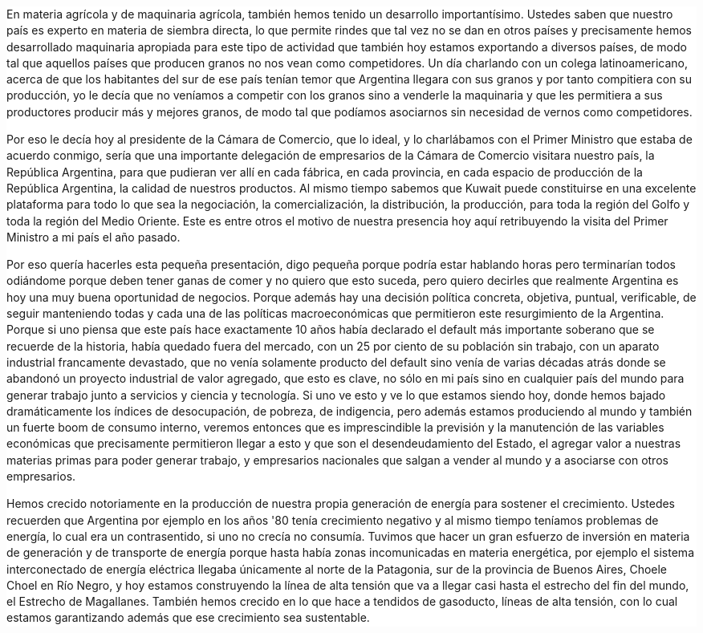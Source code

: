 En materia agrícola y de maquinaria agrícola, también hemos tenido un
desarrollo importantísimo. Ustedes saben que nuestro país es experto en
materia de siembra directa, lo que permite rindes que tal vez no se dan
en otros países y precisamente hemos desarrollado maquinaria apropiada
para este tipo de actividad que también hoy estamos exportando a
diversos países, de modo tal que aquellos países que producen granos no
nos vean como competidores. Un día charlando con un colega
latinoamericano, acerca de que los habitantes del sur de ese país tenían
temor que Argentina llegara con sus granos y por tanto compitiera con su
producción, yo le decía que no veníamos a competir con los granos sino a
venderle la maquinaria y que les permitiera a sus productores producir
más y mejores granos, de modo tal que podíamos asociarnos sin necesidad
de vernos como competidores.

Por eso le decía hoy al presidente de la Cámara de Comercio, que lo
ideal, y lo charlábamos con el Primer Ministro que estaba de acuerdo
conmigo, sería que una importante delegación de empresarios de la Cámara
de Comercio visitara nuestro país, la República Argentina, para que
pudieran ver allí en cada fábrica, en cada provincia, en cada espacio de
producción de la República Argentina, la calidad de nuestros productos.
Al mismo tiempo sabemos que Kuwait puede constituirse en una excelente
plataforma para todo lo que sea la negociación, la comercialización, la
distribución, la producción, para toda la región del Golfo y toda la
región del Medio Oriente. Este es entre otros el motivo de nuestra
presencia hoy aquí retribuyendo la visita del Primer Ministro a mi país
el año pasado.

Por eso quería hacerles esta pequeña presentación, digo pequeña porque
podría estar hablando horas pero terminarían todos odiándome porque
deben tener ganas de comer y no quiero que esto suceda, pero quiero
decirles que realmente Argentina es hoy una muy buena oportunidad de
negocios. Porque además hay una decisión política concreta, objetiva,
puntual, verificable, de seguir manteniendo todas y cada una de las
políticas macroeconómicas que permitieron este resurgimiento de la
Argentina. Porque si uno piensa que este país hace exactamente 10 años
había declarado el default más importante soberano que se recuerde de la
historia, había quedado fuera del mercado, con un 25 por ciento de su
población sin trabajo, con un aparato industrial francamente devastado,
que no venía solamente producto del default sino venía de varias décadas
atrás donde se abandonó un proyecto industrial de valor agregado, que
esto es clave, no sólo en mi país sino en cualquier país del mundo para
generar trabajo junto a servicios y ciencia y tecnología. Si uno ve esto
y ve lo que estamos siendo hoy, donde hemos bajado dramáticamente los
índices de desocupación, de pobreza, de indigencia, pero además estamos
produciendo al mundo y también un fuerte boom de consumo interno,
veremos entonces que es imprescindible la previsión y la manutención de
las variables económicas que precisamente permitieron llegar a esto y
que son el desendeudamiento del Estado, el agregar valor a nuestras
materias primas para poder generar trabajo, y empresarios nacionales que
salgan a vender al mundo y a asociarse con otros empresarios.

Hemos crecido notoriamente en la producción de nuestra propia generación
de energía para sostener el crecimiento. Ustedes recuerden que Argentina
por ejemplo en los años '80 tenía crecimiento negativo y al mismo tiempo
teníamos problemas de energía, lo cual era un contrasentido, si uno no
crecía no consumía. Tuvimos que hacer un gran esfuerzo de inversión en
materia de generación y de transporte de energía porque hasta había
zonas incomunicadas en materia energética, por ejemplo el sistema
interconectado de energía eléctrica llegaba únicamente al norte de la
Patagonia, sur de la provincia de Buenos Aires, Choele Choel en Río
Negro, y hoy estamos construyendo la línea de alta tensión que va a
llegar casi hasta el estrecho del fin del mundo, el Estrecho de
Magallanes. También hemos crecido en lo que hace a tendidos de
gasoducto, líneas de alta tensión, con lo cual estamos garantizando
además que ese crecimiento sea sustentable.